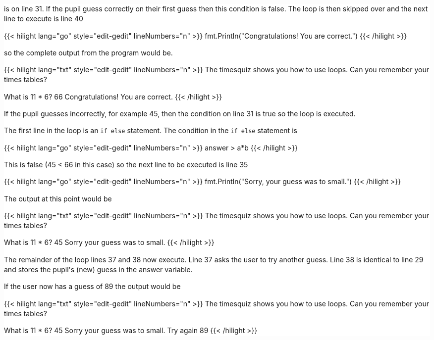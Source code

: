 is on line 31. If the pupil guess correctly on their first guess then this
condition is false. The loop is then skipped over and the next line to execute is
line 40

{{< hilight lang="go" style="edit-gedit" lineNumbers="n" >}}
fmt.Println("Congratulations! You are correct.")
{{< /hilight >}}

so the complete output from the program would be.

{{< hilight lang="txt" style="edit-gedit" lineNumbers="n" >}}
The timesquiz shows you how to use loops.
Can you remember your times tables?

What is 11 * 6?
66
Congratulations! You are correct.
{{< /hilight >}}

If the pupil guesses incorrectly, for example 45, then the condition on line 31
is true so the loop is executed.

The first line in the loop is an `if else` statement. The condition in the
`if else` statement is

{{< hilight lang="go" style="edit-gedit" lineNumbers="n" >}}
answer > a*b
{{< /hilight >}}

This is false (45 < 66 in this case) so the next line to be executed is
line 35

{{< hilight lang="go" style="edit-gedit" lineNumbers="n" >}}
fmt.Println("Sorry, your guess was to small.")
{{< /hilight >}}

The output at this point would be

{{< hilight lang="txt" style="edit-gedit" lineNumbers="n" >}}
The timesquiz shows you how to use loops.
Can you remember your times tables?

What is 11 * 6?
45
Sorry your guess was to small.
{{< /hilight >}}

The remainder of the loop lines 37 and 38 now execute. Line 37 asks the
user to try another guess. Line 38 is identical to line 29 and stores the pupil's
(new) guess in the answer variable.

If the user now has a guess of 89 the output would be

{{< hilight lang="txt" style="edit-gedit" lineNumbers="n" >}}
The timesquiz shows you how to use loops.
Can you remember your times tables?

What is 11 * 6?
45
Sorry your guess was to small.
Try again
89
{{< /hilight >}}
